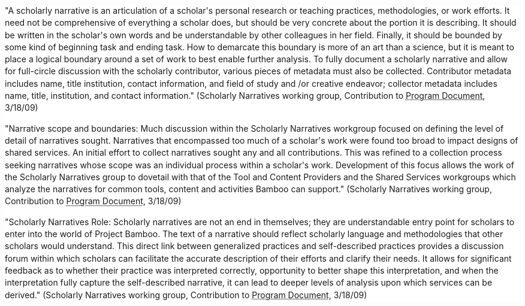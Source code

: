 <p>"A scholarly narrative is an articulation of a scholar's personal research or teaching practices, methodologies, or work efforts. It need not be comprehensive of everything a scholar does, but should be very concrete about the portion it is describing. It should be written in the scholar's own words and be understandable by other colleagues in her field. Finally, it should be bounded by some kind of beginning task and ending task. How to demarcate this boundary is more of an art than a science, but it is meant to place a logical boundary around a set of work to best enable further analysis. To fully document a scholarly narrative and allow for full-circle discussion with the scholarly contributor, various pieces of metadata must also be collected. Contributor metadata includes name, title institution, contact information, and field of study and /or creative endeavor; collector metadata includes name, title, institution, and contact information." (Scholarly Narratives working group, Contribution to <span class="glossary-term" title="The Bamboo Program Document (drafts published March-April 2009) was a an outline for a possible 7-10 year vision for the Bamboo Community, discussed at Workshop 4."><abbr title="The Bamboo Program Document (drafts published March-April 2009) was a an outline for a possible 7-10 year vision for the Bamboo Community, discussed at Workshop 4.">Program Document</abbr></span>, 3/18/09)</p>

<p>"Narrative scope and boundaries: Much discussion within the Scholarly Narratives workgroup focused on defining the level of detail of narratives sought. Narratives that encompassed too much of a scholar's work were found too broad to impact designs of shared services. An initial effort to collect narratives sought any and all contributions. This was refined to a collection process seeking narratives whose scope was an individual process within a scholar's work. Development of this focus allows the work of the Scholarly Narratives group to dovetail with that of the Tool and Content Providers and the Shared Services workgroups which analyze the narratives for common tools, content and activities Bamboo can support." (Scholarly Narratives working group, Contribution to <span class="glossary-term" title="The Bamboo Program Document (drafts published March-April 2009) was a an outline for a possible 7-10 year vision for the Bamboo Community, discussed at Workshop 4."><abbr title="The Bamboo Program Document (drafts published March-April 2009) was a an outline for a possible 7-10 year vision for the Bamboo Community, discussed at Workshop 4.">Program Document</abbr></span>, 3/18/09)</p>

<p>"Scholarly Narratives Role: Scholarly narratives are not an end in themselves; they are understandable entry point for scholars to enter into the world of Project Bamboo. The text of a narrative should reflect scholarly language and methodologies that other scholars would understand. This direct link between generalized practices and self-described practices provides a discussion forum within which scholars can facilitate the accurate description of their efforts and clarify their needs. It allows for significant feedback as to whether their practice was interpreted correctly, opportunity to better shape this interpretation, and when the interpretation fully capture the self-described narrative, it can lead to deeper levels of analysis upon which services can be derived." (Scholarly Narratives working group, Contribution to <span class="glossary-term" title="The Bamboo Program Document (drafts published March-April 2009) was a an outline for a possible 7-10 year vision for the Bamboo Community, discussed at Workshop 4."><abbr title="The Bamboo Program Document (drafts published March-April 2009) was a an outline for a possible 7-10 year vision for the Bamboo Community, discussed at Workshop 4.">Program Document</abbr></span>, 3/18/09)</p>
